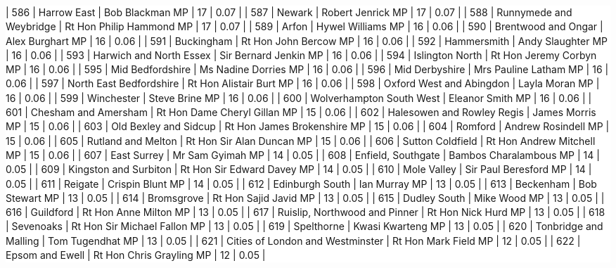 | 586 | Harrow East | Bob Blackman MP | 17 | 0.07 |
| 587 | Newark | Robert Jenrick MP | 17 | 0.07 |
| 588 | Runnymede and Weybridge | Rt Hon Philip Hammond MP | 17 | 0.07 |
| 589 | Arfon | Hywel Williams MP | 16 | 0.06 |
| 590 | Brentwood and Ongar | Alex Burghart MP | 16 | 0.06 |
| 591 | Buckingham | Rt Hon John Bercow MP | 16 | 0.06 |
| 592 | Hammersmith | Andy Slaughter MP | 16 | 0.06 |
| 593 | Harwich and North Essex | Sir Bernard Jenkin MP | 16 | 0.06 |
| 594 | Islington North | Rt Hon Jeremy Corbyn MP | 16 | 0.06 |
| 595 | Mid Bedfordshire | Ms Nadine Dorries MP | 16 | 0.06 |
| 596 | Mid Derbyshire | Mrs Pauline Latham MP | 16 | 0.06 |
| 597 | North East Bedfordshire | Rt Hon Alistair Burt MP | 16 | 0.06 |
| 598 | Oxford West and Abingdon | Layla Moran MP | 16 | 0.06 |
| 599 | Winchester | Steve Brine MP | 16 | 0.06 |
| 600 | Wolverhampton South West | Eleanor Smith MP | 16 | 0.06 |
| 601 | Chesham and Amersham | Rt Hon Dame Cheryl Gillan MP | 15 | 0.06 |
| 602 | Halesowen and Rowley Regis | James Morris MP | 15 | 0.06 |
| 603 | Old Bexley and Sidcup | Rt Hon James Brokenshire MP | 15 | 0.06 |
| 604 | Romford | Andrew Rosindell MP | 15 | 0.06 |
| 605 | Rutland and Melton | Rt Hon Sir Alan Duncan MP | 15 | 0.06 |
| 606 | Sutton Coldfield | Rt Hon Andrew Mitchell MP | 15 | 0.06 |
| 607 | East Surrey | Mr Sam Gyimah MP | 14 | 0.05 |
| 608 | Enfield, Southgate | Bambos Charalambous MP | 14 | 0.05 |
| 609 | Kingston and Surbiton | Rt Hon Sir Edward Davey MP | 14 | 0.05 |
| 610 | Mole Valley | Sir Paul Beresford MP | 14 | 0.05 |
| 611 | Reigate | Crispin Blunt MP | 14 | 0.05 |
| 612 | Edinburgh South | Ian Murray MP | 13 | 0.05 |
| 613 | Beckenham | Bob Stewart MP | 13 | 0.05 |
| 614 | Bromsgrove | Rt Hon Sajid Javid MP | 13 | 0.05 |
| 615 | Dudley South | Mike Wood MP | 13 | 0.05 |
| 616 | Guildford | Rt Hon Anne Milton MP | 13 | 0.05 |
| 617 | Ruislip, Northwood and Pinner | Rt Hon Nick Hurd MP | 13 | 0.05 |
| 618 | Sevenoaks | Rt Hon Sir Michael Fallon MP | 13 | 0.05 |
| 619 | Spelthorne | Kwasi Kwarteng MP | 13 | 0.05 |
| 620 | Tonbridge and Malling | Tom Tugendhat MP | 13 | 0.05 |
| 621 | Cities of London and Westminster | Rt Hon Mark Field MP | 12 | 0.05 |
| 622 | Epsom and Ewell | Rt Hon Chris Grayling MP | 12 | 0.05 |